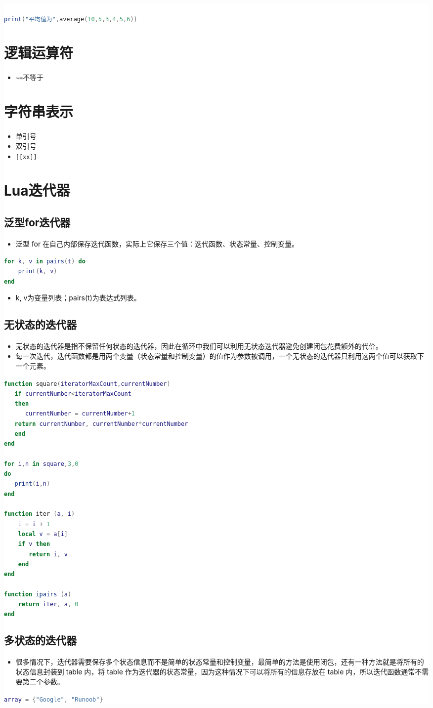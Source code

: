 ```lua

print("平均值为",average(10,5,3,4,5,6))
```

# 逻辑运算符
- `~=`不等于


# 字符串表示
- 单引号
- 双引号
- `[[xx]]`

# Lua迭代器
## 泛型for迭代器
- 泛型 for 在自己内部保存迭代函数，实际上它保存三个值：迭代函数、状态常量、控制变量。
```lua
for k, v in pairs(t) do
    print(k, v)
end
```
- k, v为变量列表；pairs(t)为表达式列表。

## 无状态的迭代器
- 无状态的迭代器是指不保留任何状态的迭代器，因此在循环中我们可以利用无状态迭代器避免创建闭包花费额外的代价。
- 每一次迭代，迭代函数都是用两个变量（状态常量和控制变量）的值作为参数被调用，一个无状态的迭代器只利用这两个值可以获取下一个元素。
```lua
function square(iteratorMaxCount,currentNumber)
   if currentNumber<iteratorMaxCount
   then
      currentNumber = currentNumber+1
   return currentNumber, currentNumber*currentNumber
   end
end

for i,n in square,3,0
do
   print(i,n)
end

function iter (a, i)
    i = i + 1
    local v = a[i]
    if v then
       return i, v
    end
end
 
function ipairs (a)
    return iter, a, 0
end
```
## 多状态的迭代器
- 很多情况下，迭代器需要保存多个状态信息而不是简单的状态常量和控制变量，最简单的方法是使用闭包，还有一种方法就是将所有的状态信息封装到 table 内，将 table 作为迭代器的状态常量，因为这种情况下可以将所有的信息存放在 table 内，所以迭代函数通常不需要第二个参数。
```lua
array = {"Google", "Runoob"}

```